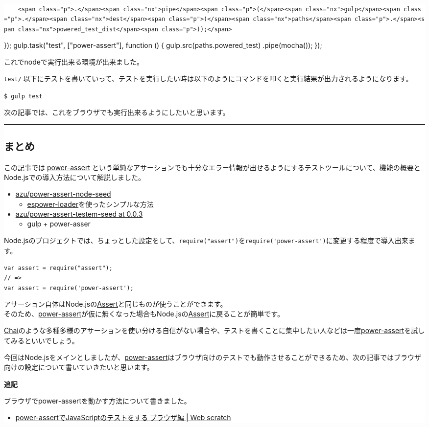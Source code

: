        <span class="p">.</span><span class="nx">pipe</span><span class="p">(</span><span class="nx">gulp</span><span class="p">.</span><span class="nx">dest</span><span class="p">(</span><span class="nx">paths</span><span class="p">.</span><span class="nx">powered_test_dist</span><span class="p">));</span>
<span class="p">});</span>
<span class="nx">gulp</span><span class="p">.</span><span class="nx">task</span><span class="p">(</span><span class="s2">"test"</span><span class="p">,</span> <span class="p">[</span><span class="s2">"power-assert"</span><span class="p">],</span> <span class="kd">function</span> <span class="p">()</span> <span class="p">{</span>
    <span class="nx">gulp</span><span class="p">.</span><span class="nx">src</span><span class="p">(</span><span class="nx">paths</span><span class="p">.</span><span class="nx">powered_test</span><span class="p">)</span>
        <span class="p">.</span><span class="nx">pipe</span><span class="p">(</span><span class="nx">mocha</span><span class="p">());</span>
<span class="p">});</span>
</pre>
</div>

これでnodeで実行出来る環境が出来ました。

`test/` 以下にテストを書いていって、テストを実行したい時は以下のようにコマンドを叩くと実行結果が出力されるようになります。

    $ gulp test
    

次の記事では、これをブラウザでも実行出来るようにしたいと思います。

* * *

## まとめ

この記事では [power-assert][5] という単純なアサーションでも十分なエラー情報が出せるようにするテストツールについて、機能の概要とNode.jsでの導入方法について解説しました。

*   [azu/power-assert-node-seed][20] 
    *   [espower-loader][17]を使ったシンプルな方法
*   [azu/power-assert-testem-seed at 0.0.3][28] 
    *   gulp + power-asser

Node.jsのプロジェクトでは、ちょっとした設定をして、`require("assert")`を`require('power-assert')`に変更する程度で導入出来ます。

    var assert = require("assert");
    // => 
    var assert = require('power-assert');
    

アサーション自体はNode.jsの[Assert][9]と同じものが使うことができます。  
そのため、[power-assert][1]が仮に無くなった場合もNode.jsの[Assert][9]に戻ることが簡単です。

[Chai][3]のような多種多様のアサーションを使い分ける自信がない場合や、テストを書くことに集中したい人などは一度[power-assert][1]を試してみるといいでしょう。

今回はNode.jsをメインとしましたが、[power-assert][1]はブラウザ向けのテストでも動作させることができるため、次の記事ではブラウザ向けの設定について書いていきたいと思います。

**追記**

ブラウザでpower-assertを動かす方法について書きました。

*   [power-assertでJavaScriptのテストをする ブラウザ編 | Web scratch][14]

 [1]: https://github.com/twada/power-assert "power-assert"
 [2]: http://jasmine.github.io/ "Jasmine"
 [3]: http://chaijs.com/ "Chai"
 [4]: http://nodejs.org/api/assert.html "assert"
 [5]: https://github.com/twada/power-assert "twada/power-assert"
 [6]: http://azu.github.io/slide/sakurajs/power-assert.html#/
 [7]: https://github.com/twada/power-assert-formatter "twada/power-assert-formatter"
 [8]: https://github.com/twada/empower "twada/empower"
 [9]: http://nodejs.org/api/assert.html "Assert"
 [10]: https://www.youtube.com/watch?v=aDoQxqO_6rI "▶ 新しいテストライブラリのご提案 #tng10 @t_wada - YouTube"
 [11]: http://www.slideshare.net/t_wada/powerassert-in-javascript "power-assert in JavaScript"
 [12]: http://azu.github.io/slide/JSojisan/ "カジュアルJavaScript AST"
 [13]: http://azu.github.io/slide/JSojisan/resources/power-assert.gif
 [14]: http://efcl.info/2014/0411/res3820/ "power-assertでJavaScriptのテストをする ブラウザ編 | Web scratch"
 [15]: https://github.com/twada/power-assert#how-to-use " HOW TO USE"
 [16]: http://visionmedia.github.io/mocha/ "Mocha"
 [17]: https://github.com/twada/espower-loader "espower-loader"
 [18]: #before-how-touse
 [19]: https://github.com/azu/intelli-espower-loader "intelli-espower-loader"
 [20]: https://github.com/azu/power-assert-node-seed "azu/power-assert-node-seed"
 [21]: https://github.com/azu/power-assert-node-seed/blob/master/test/test.js "test.js"
 [22]: https://github.com/enja-oss/mocha/blob/master/docs/mocha.opt.md "mocha.opts"
 [23]: https://github.com/gulpjs/gulp "gulp"
 [24]: https://github.com/twada/gulp-espower "gulp-espower"
 [25]: https://github.com/twada/grunt-espower "grunt-espower"
 [26]: http://qiita.com/nabewata07/items/94fb2785ce22b5e8747b "【JavaScript】power-assert使ってみた - Qiita"
 [27]: https://github.com/twada/power-assert-demo "twada/power-assert-demo"
 [28]: https://github.com/azu/power-assert-testem-seed/tree/0.0.3 "azu/power-assert-testem-seed at 0.0.3"
 [29]: http://gulpjs.com/ "gulp"
 [30]: https://github.com/azu/power-assert-testem-seed/blob/0.0.3/gulpfile.js "gulpfile.js"